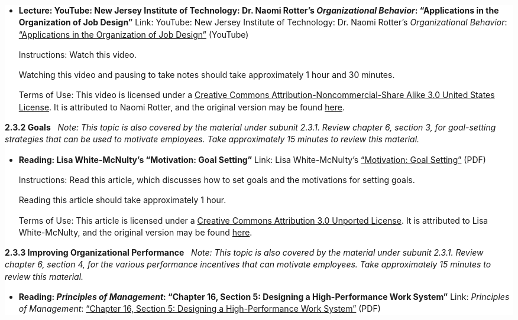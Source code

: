 -   **Lecture: YouTube: New Jersey Institute of Technology: Dr. Naomi
    Rotter’s *Organizational Behavior*: “Applications in the
    Organization of Job Design”**
    Link: YouTube: New Jersey Institute of Technology: Dr. Naomi
    Rotter’s *Organizational Behavior*: [“Applications in the
    Organization of Job Design”](http://youtu.be/-Aj4AL6VHmc)
    (YouTube)  
      
     Instructions: Watch this video.  
      
     Watching this video and pausing to take notes should take
    approximately 1 hour and 30 minutes.  
      
     Terms of Use: This video is licensed under a [Creative Commons
    Attribution-Noncommercial-Share Alike 3.0 United States
    License](http://creativecommons.org/licenses/by-nc-sa/3.0/). It is
    attributed to Naomi Rotter, and the original version may be
    found [here](http://ocw.njit.edu/som/hrm/hrm-301/index.php).

**2.3.2 Goals** <span id="2.3.2"></span> 
*Note: This topic is also covered by the material under subunit 2.3.1.
Review chapter 6, section 3, for goal-setting strategies that can be
used to motivate employees. Take approximately 15 minutes to review this
material.*

-   **Reading: Lisa White-McNulty’s “Motivation: Goal Setting”**
    Link: Lisa White-McNulty’s [“Motivation: Goal
    Setting”](http://www.saylor.org/site/wp-content/uploads/2013/01/BUS209-2.3.2-MotivationGoalSetting.pdf)
    (PDF)  
      
     Instructions: Read this article, which discusses how to set goals
    and the motivations for setting goals.  
      
     Reading this article should take approximately 1 hour.  
      
     Terms of Use: This article is licensed under a [Creative Commons
    Attribution 3.0 Unported
    License](http://creativecommons.org/licenses/by/3.0/). It is
    attributed to Lisa White-McNulty, and the original version may be
    found
    [here](http://cnx.org/content/m44997/latest/?collection=col11446/1.4).

**2.3.3 Improving Organizational Performance** <span id="2.3.3"></span> 
*Note: This topic is also covered by the material under subunit 2.3.1.
Review chapter 6, section 4, for the various performance incentives that
can motivate employees. Take approximately 15 minutes to review this
material.*

-   **Reading: *Principles of Management*: “Chapter 16, Section 5:
    Designing a High-Performance Work System”**
    Link: *Principles of Management*: [“Chapter 16, Section 5: Designing
    a High-Performance Work
    System”](http://www.saylor.org/site/textbooks/Principles%20of%20Management.pdf)
    (PDF)  
      